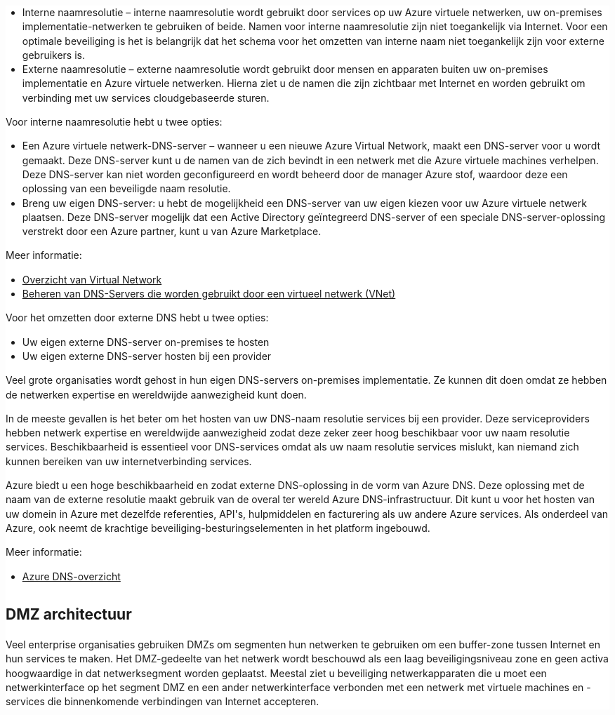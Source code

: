 - Interne naamresolutie – interne naamresolutie wordt gebruikt door services op uw Azure virtuele netwerken, uw on-premises implementatie-netwerken te gebruiken of beide. Namen voor interne naamresolutie zijn niet toegankelijk via Internet. Voor een optimale beveiliging is het is belangrijk dat het schema voor het omzetten van interne naam niet toegankelijk zijn voor externe gebruikers is.
- Externe naamresolutie – externe naamresolutie wordt gebruikt door mensen en apparaten buiten uw on-premises implementatie en Azure virtuele netwerken. Hierna ziet u de namen die zijn zichtbaar met Internet en worden gebruikt om verbinding met uw services cloudgebaseerde sturen.

Voor interne naamresolutie hebt u twee opties:

- Een Azure virtuele netwerk-DNS-server – wanneer u een nieuwe Azure Virtual Network, maakt een DNS-server voor u wordt gemaakt. Deze DNS-server kunt u de namen van de zich bevindt in een netwerk met die Azure virtuele machines verhelpen. Deze DNS-server kan niet worden geconfigureerd en wordt beheerd door de manager Azure stof, waardoor deze een oplossing van een beveiligde naam resolutie.
- Breng uw eigen DNS-server: u hebt de mogelijkheid een DNS-server van uw eigen kiezen voor uw Azure virtuele netwerk plaatsen. Deze DNS-server mogelijk dat een Active Directory geïntegreerd DNS-server of een speciale DNS-server-oplossing verstrekt door een Azure partner, kunt u van Azure Marketplace.

Meer informatie:

- [Overzicht van Virtual Network](../virtual-network/virtual-networks-overview.md)
- [Beheren van DNS-Servers die worden gebruikt door een virtueel netwerk (VNet)](../virtual-network/virtual-networks-manage-dns-in-vnet.md)

Voor het omzetten door externe DNS hebt u twee opties:

- Uw eigen externe DNS-server on-premises te hosten
- Uw eigen externe DNS-server hosten bij een provider

Veel grote organisaties wordt gehost in hun eigen DNS-servers on-premises implementatie. Ze kunnen dit doen omdat ze hebben de netwerken expertise en wereldwijde aanwezigheid kunt doen.

In de meeste gevallen is het beter om het hosten van uw DNS-naam resolutie services bij een provider. Deze serviceproviders hebben netwerk expertise en wereldwijde aanwezigheid zodat deze zeker zeer hoog beschikbaar voor uw naam resolutie services. Beschikbaarheid is essentieel voor DNS-services omdat als uw naam resolutie services mislukt, kan niemand zich kunnen bereiken van uw internetverbinding services.

Azure biedt u een hoge beschikbaarheid en zodat externe DNS-oplossing in de vorm van Azure DNS. Deze oplossing met de naam van de externe resolutie maakt gebruik van de overal ter wereld Azure DNS-infrastructuur. Dit kunt u voor het hosten van uw domein in Azure met dezelfde referenties, API's, hulpmiddelen en facturering als uw andere Azure services. Als onderdeel van Azure, ook neemt de krachtige beveiliging-besturingselementen in het platform ingebouwd.

Meer informatie:

- [Azure DNS-overzicht](../dns/dns-overview.md)

## <a name="dmz-architecture"></a>DMZ architectuur
Veel enterprise organisaties gebruiken DMZs om segmenten hun netwerken te gebruiken om een buffer-zone tussen Internet en hun services te maken. Het DMZ-gedeelte van het netwerk wordt beschouwd als een laag beveiligingsniveau zone en geen activa hoogwaardige in dat netwerksegment worden geplaatst. Meestal ziet u beveiliging netwerkapparaten die u moet een netwerkinterface op het segment DMZ en een ander netwerkinterface verbonden met een netwerk met virtuele machines en -services die binnenkomende verbindingen van Internet accepteren.
